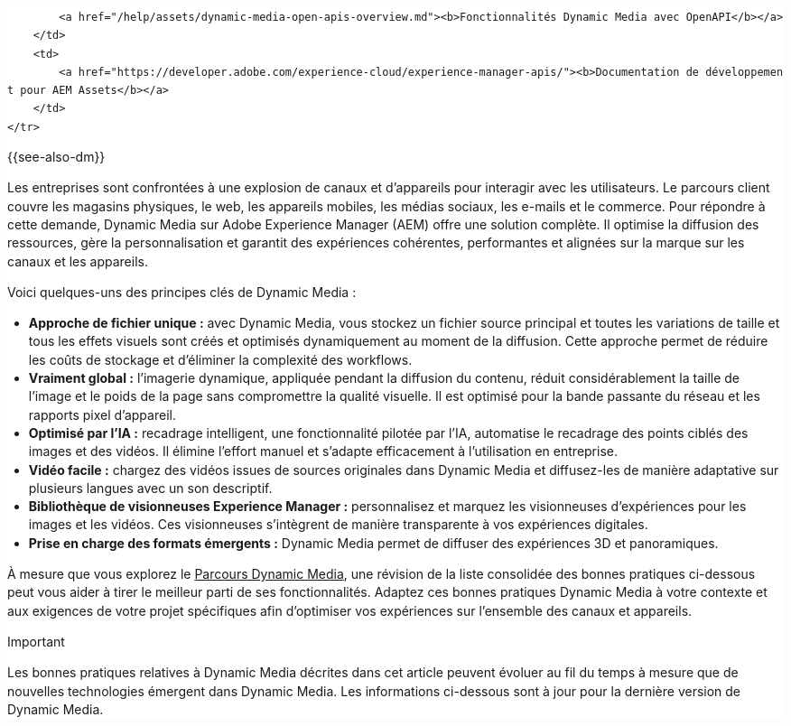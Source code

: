             <a href="/help/assets/dynamic-media-open-apis-overview.md"><b>Fonctionnalités Dynamic Media avec OpenAPI</b></a>
        </td>
        <td>
            <a href="https://developer.adobe.com/experience-cloud/experience-manager-apis/"><b>Documentation de développement pour AEM Assets</b></a>
        </td>
    </tr>
</table>



{{see-also-dm}}

Les entreprises sont confrontées à une explosion de canaux et d’appareils pour interagir avec les utilisateurs. Le parcours client couvre les magasins physiques, le web, les appareils mobiles, les médias sociaux, les e-mails et le commerce. Pour répondre à cette demande, Dynamic Media sur Adobe Experience Manager (AEM) offre une solution complète. Il optimise la diffusion des ressources, gère la personnalisation et garantit des expériences cohérentes, performantes et alignées sur la marque sur les canaux et les appareils.

Voici quelques-uns des principes clés de Dynamic Media :

* **Approche de fichier unique :** avec Dynamic Media, vous stockez un fichier source principal et toutes les variations de taille et tous les effets visuels sont créés et optimisés dynamiquement au moment de la diffusion. Cette approche permet de réduire les coûts de stockage et d’éliminer la complexité des workflows.
* **Vraiment global :** l’imagerie dynamique, appliquée pendant la diffusion du contenu, réduit considérablement la taille de l’image et le poids de la page sans compromettre la qualité visuelle. Il est optimisé pour la bande passante du réseau et les rapports pixel d’appareil.
* **Optimisé par l’IA :** recadrage intelligent, une fonctionnalité pilotée par l’IA, automatise le recadrage des points ciblés des images et des vidéos. Il élimine l’effort manuel et s’adapte efficacement à l’utilisation en entreprise.
* **Vidéo facile :** chargez des vidéos issues de sources originales dans Dynamic Media et diffusez-les de manière adaptative sur plusieurs langues avec un son descriptif.
* **Bibliothèque de visionneuses Experience Manager :** personnalisez et marquez les visionneuses d’expériences pour les images et les vidéos. Ces visionneuses s’intègrent de manière transparente à vos expériences digitales.
* **Prise en charge des formats émergents :** Dynamic Media permet de diffuser des expériences 3D et panoramiques.

À mesure que vous explorez le [Parcours Dynamic Media](https://experienceleague.adobe.com/fr/docs/experience-manager-cloud-service/content/assets/dynamicmedia/dm-journey/dm-journey-part1), une révision de la liste consolidée des bonnes pratiques ci-dessous peut vous aider à tirer le meilleur parti de ses fonctionnalités. Adaptez ces bonnes pratiques Dynamic Media à votre contexte et aux exigences de votre projet spécifiques afin d’optimiser vos expériences sur l’ensemble des canaux et appareils.



>[!IMPORTANT]
>
>Les bonnes pratiques relatives à Dynamic Media décrites dans cet article peuvent évoluer au fil du temps à mesure que de nouvelles technologies émergent dans Dynamic Media. Les informations ci-dessous sont à jour pour la dernière version de Dynamic Media.

